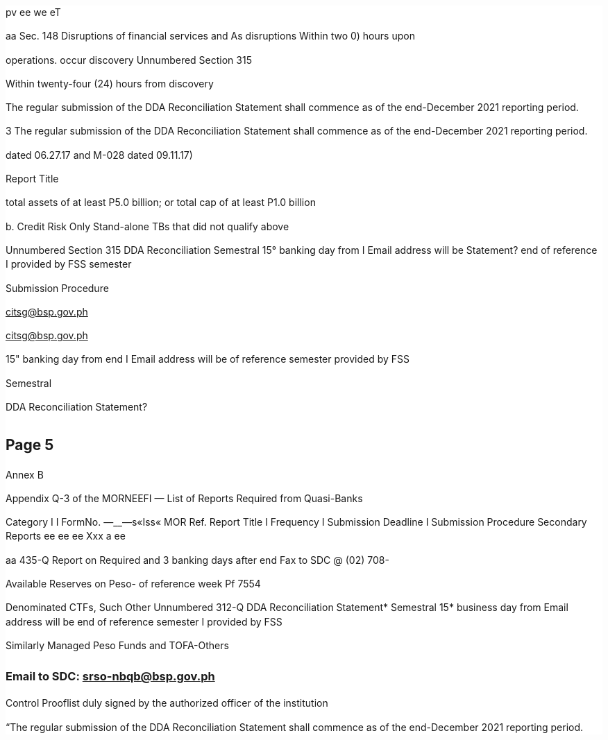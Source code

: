pv ee we eT

aa Sec. 148 Disruptions of financial services and As disruptions Within two 0) hours upon

operations. occur discovery Unnumbered Section 315

Within twenty-four (24) hours from discovery

The regular submission of the DDA Reconciliation Statement shall commence as of the end-December 2021 reporting period.

3 The regular submission of the DDA Reconciliation Statement shall commence as of the end-December 2021 reporting period.

dated 06.27.17 and M-028 dated 09.11.17)

Report Title

total assets of at least P5.0 billion; or total cap of at least P1.0 billion

b. Credit Risk Only Stand-alone TBs that did not qualify above

Unnumbered Section 315 DDA Reconciliation Semestral 15° banking day from I Email address will be Statement? end of reference I provided by FSS semester

Submission Procedure

citsg@bsp.gov.ph

citsg@bsp.gov.ph

15" banking day from end I Email address will be of reference semester provided by FSS

Semestral

DDA Reconciliation Statement?

## Page 5

Annex B

Appendix Q-3 of the MORNEEFI — List of Reports Required from Quasi-Banks

Category I I FormNo. —__—s«Iss« MOR Ref. Report Title I Frequency I Submission Deadline I Submission Procedure Secondary Reports ee ee ee Xxx a ee

aa 435-Q Report on Required and 3 banking days after end Fax to SDC @ (02) 708-

Available Reserves on Peso- of reference week Pf 7554

Denominated CTFs, Such Other Unnumbered 312-Q DDA Reconciliation Statement* Semestral 15* business day from Email address will be end of reference semester I provided by FSS

Similarly Managed Peso Funds and TOFA-Others

### Email to SDC: srso-nbqb@bsp.gov.ph

Control Prooflist duly signed by the authorized officer of the institution

“The regular submission of the DDA Reconciliation Statement shall commence as of the end-December 2021 reporting period.
